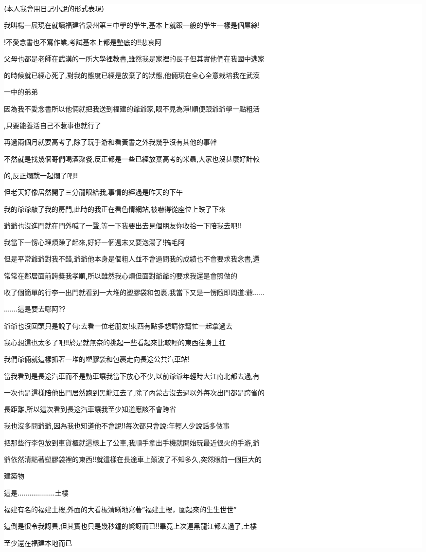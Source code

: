 (本人我會用日記小說的形式表現)

我叫楊一展現在就讀福建省泉州第三中學的學生,基本上就跟一般的學生一樣是個屌絲!

!不愛念書也不寫作業,考試基本上都是墊底的!!悲哀阿

父母也都是老師在武漢的一所大學裡教書,雖然我是家裡的長子但其實他們在我國中逃家

的時候就已經心死了,對我的態度已經是放棄了的狀態,他倆現在全心全意栽培我在武漢

一中的弟弟

因為我不愛念書所以他倆就把我送到福建的爺爺家,眼不見為淨!順便跟爺爺學一點粗活

,只要能養活自己不惹事也就行了

再過兩個月就要高考了,除了玩手游和看黃書之外我幾乎沒有其他的事幹

不然就是找幾個哥們喝酒聚餐,反正都是一些已經放棄高考的米蟲,大家也沒甚麼好計較

的,反正爛就一起爛了吧!!

但老天好像居然開了三分龍眼給我,事情的經過是昨天的下午

我的爺爺敲了我的房門,此時的我正在看色情網站,被嚇得從座位上跌了下來

爺爺也沒進門就在門外喊了一聲,等一下我要出去見個朋友你收拾一下陪我去吧!!

我當下一愣心理煩躁了起來,好好一個週末又要泡湯了!搞毛阿

但是平常爺爺對我不錯,爺爺他本身是個粗人並不會過問我的成績也不會要求我念書,還

常常在鄰居面前誇獎我孝順,所以雖然我心煩但面對爺爺的要求我還是會照做的

收了個簡單的行李一出門就看到一大堆的塑膠袋和包裹,我當下又是一愣隨即問道:爺……

…….這是要去哪阿??

爺爺也沒回頭只是說了句:去看一位老朋友!東西有點多想請你幫忙一起拿過去

我心想這也太多了吧!!於是就無奈的挑起一些看起來比較輕的東西往身上扛

我們爺倆就這樣抓著一堆的塑膠袋和包裹走向長途公共汽車站!

當我看到是長途汽車而不是動車讓我當下放心不少,以前爺爺年輕時大江南北都去過,有

一次也是這樣陪他出門居然跑到黑龍江去了,除了內蒙古沒去過以外每次出門都是跨省的

長距離,所以這次看到長途汽車讓我至少知道應該不會跨省

我也沒多問爺爺,因為我也知道他不會說!!每次都只會說:年輕人少說話多做事

把那些行李包放到車貨櫃就這樣上了公車,我順手拿出手機就開始玩最近很火的手游,爺

爺依然清點著塑膠袋裡的東西!!就這樣在長途車上顛波了不知多久,突然眼前一個巨大的

建築物

這是……………….土樓

福建有名的福建土樓,外面的大看板清晰地寫著”福建土樓，圍起來的生生世世”

這倒是很令我訝異,但其實也只是幾秒鐘的驚訝而已!!畢竟上次連黑龍江都去過了,土樓

至少還在福建本地而已
